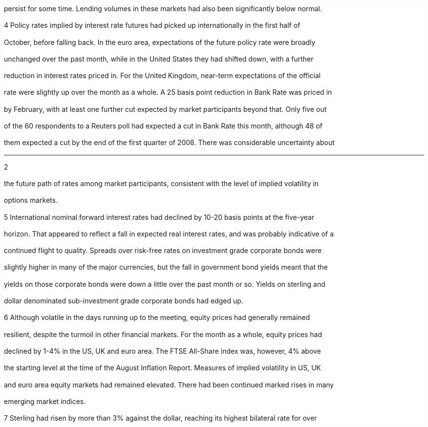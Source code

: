 persist for some time. Lending volumes in these markets had also been significantly below normal.

4 Policy rates implied by interest rate futures had picked up internationally in the first half of

October, before falling back. In the euro area, expectations of the future policy rate were broadly

unchanged over the past month, while in the United States they had shifted down, with a further

reduction in interest rates priced in. For the United Kingdom, near-term expectations of the official

rate were slightly up over the month as a whole. A 25 basis point reduction in Bank Rate was priced in

by February, with at least one further cut expected by market participants beyond that. Only five out

of the 60 respondents to a Reuters poll had expected a cut in Bank Rate this month, although 48 of

them expected a cut by the end of the first quarter of 2008. There was considerable uncertainty about


-----

2

the future path of rates among market participants, consistent with the level of implied volatility in

options markets.

5 International nominal forward interest rates had declined by 10-20 basis points at the five-year

horizon. That appeared to reflect a fall in expected real interest rates, and was probably indicative of a

continued flight to quality. Spreads over risk-free rates on investment grade corporate bonds were

slightly higher in many of the major currencies, but the fall in government bond yields meant that the

yields on those corporate bonds were down a little over the past month or so. Yields on sterling and

dollar denominated sub-investment grade corporate bonds had edged up.

6 Although volatile in the days running up to the meeting, equity prices had generally remained

resilient, despite the turmoil in other financial markets. For the month as a whole, equity prices had

declined by 1-4% in the US, UK and euro area. The FTSE All-Share index was, however, 4% above

the starting level at the time of the August Inflation Report. Measures of implied volatility in US, UK

and euro area equity markets had remained elevated. There had been continued marked rises in many

emerging market indices.

7 Sterling had risen by more than 3% against the dollar, reaching its highest bilateral rate for over
